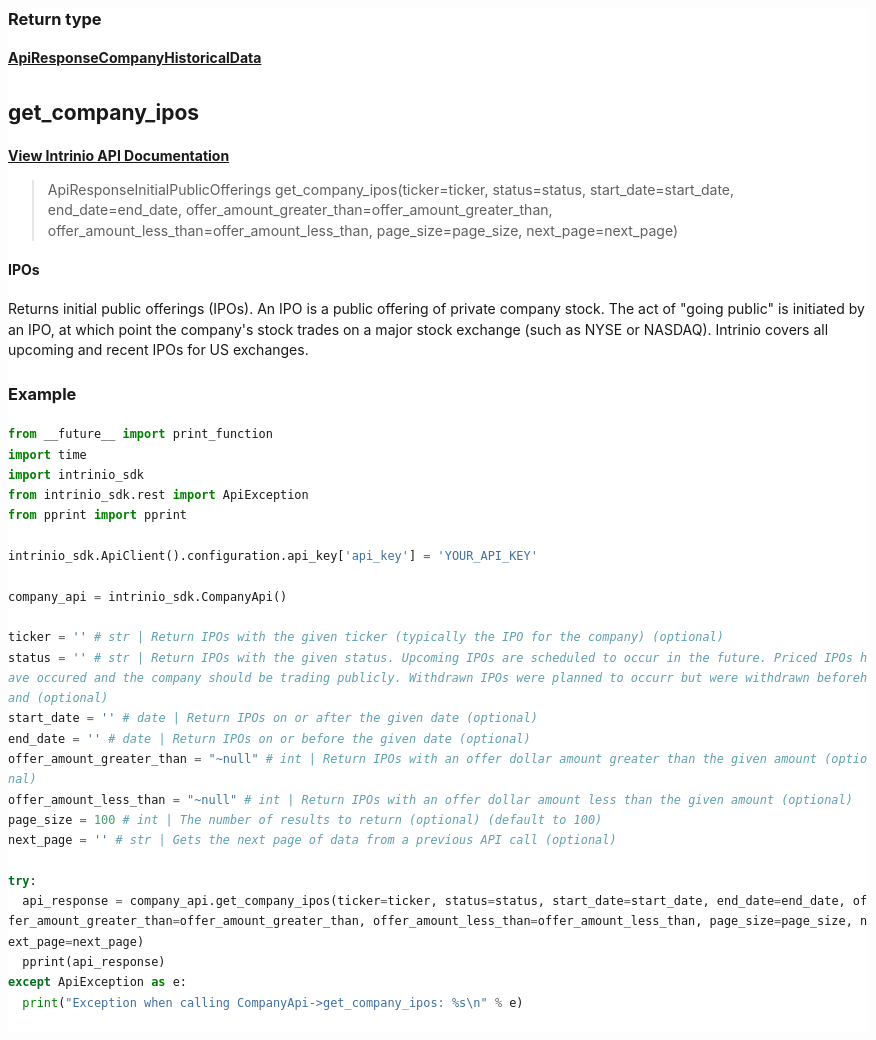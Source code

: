 
[//]: # (END_PARAMETERS)

### Return type

[**ApiResponseCompanyHistoricalData**](ApiResponseCompanyHistoricalData.md)

[//]: # (END_OPERATION)


[//]: # (START_OPERATION)

[//]: # (CLASS:CompanyApi)

[//]: # (METHOD:get_company_ipos)

[//]: # (RETURN_TYPE:ApiResponseInitialPublicOfferings)

[//]: # (RETURN_TYPE_KIND:object)

[//]: # (RETURN_TYPE_DOC:ApiResponseInitialPublicOfferings.md)

[//]: # (OPERATION:get_company_ipos_v2)

[//]: # (ENDPOINT:/companies/ipos)

[//]: # (DOCUMENT_LINK:CompanyApi.md#get_company_ipos)

## **get_company_ipos**

[**View Intrinio API Documentation**](https://docs.intrinio.com/documentation/python/get_company_ipos_v2)

[//]: # (START_OVERVIEW)

> ApiResponseInitialPublicOfferings get_company_ipos(ticker=ticker, status=status, start_date=start_date, end_date=end_date, offer_amount_greater_than=offer_amount_greater_than, offer_amount_less_than=offer_amount_less_than, page_size=page_size, next_page=next_page)

#### IPOs


Returns initial public offerings (IPOs). An IPO is a public offering of private company stock. The act of \"going public\" is initiated by an IPO, at which point the company's stock trades on a major stock exchange (such as NYSE or NASDAQ). Intrinio covers all upcoming and recent IPOs for US exchanges.

[//]: # (END_OVERVIEW)

### Example
[//]: # (START_CODE_EXAMPLE)

```python
from __future__ import print_function
import time
import intrinio_sdk
from intrinio_sdk.rest import ApiException
from pprint import pprint

intrinio_sdk.ApiClient().configuration.api_key['api_key'] = 'YOUR_API_KEY'

company_api = intrinio_sdk.CompanyApi()

ticker = '' # str | Return IPOs with the given ticker (typically the IPO for the company) (optional)
status = '' # str | Return IPOs with the given status. Upcoming IPOs are scheduled to occur in the future. Priced IPOs have occured and the company should be trading publicly. Withdrawn IPOs were planned to occurr but were withdrawn beforehand (optional)
start_date = '' # date | Return IPOs on or after the given date (optional)
end_date = '' # date | Return IPOs on or before the given date (optional)
offer_amount_greater_than = "~null" # int | Return IPOs with an offer dollar amount greater than the given amount (optional)
offer_amount_less_than = "~null" # int | Return IPOs with an offer dollar amount less than the given amount (optional)
page_size = 100 # int | The number of results to return (optional) (default to 100)
next_page = '' # str | Gets the next page of data from a previous API call (optional)

try:
  api_response = company_api.get_company_ipos(ticker=ticker, status=status, start_date=start_date, end_date=end_date, offer_amount_greater_than=offer_amount_greater_than, offer_amount_less_than=offer_amount_less_than, page_size=page_size, next_page=next_page)
  pprint(api_response)
except ApiException as e:
  print("Exception when calling CompanyApi->get_company_ipos: %s\n" % e)
    
```

[//]: # (METHOD:get_all_companies)
[//]: # (RETURN_TYPE:ApiResponseCompanies)
[//]: # (RETURN_TYPE_DOC:ApiResponseCompanies.md)
[//]: # (OPERATION:get_all_companies_v2)
[//]: # (ENDPOINT:/companies)
[//]: # (DOCUMENT_LINK:CompanyApi.md#get_all_companies)
[//]: # (END_CODE_EXAMPLE)
[//]: # (START_DEFINITION)
[//]: # (START_PARAMETERS)
[//]: # (METHOD:get_all_company_news)
[//]: # (RETURN_TYPE:ApiResponseNews)
[//]: # (RETURN_TYPE_DOC:ApiResponseNews.md)
[//]: # (OPERATION:get_all_company_news_v2)
[//]: # (ENDPOINT:/companies/news)
[//]: # (DOCUMENT_LINK:CompanyApi.md#get_all_company_news)
[//]: # (END_CODE_EXAMPLE)
[//]: # (START_DEFINITION)
[//]: # (START_PARAMETERS)
[//]: # (METHOD:get_company)
[//]: # (RETURN_TYPE:Company)
[//]: # (RETURN_TYPE_DOC:Company.md)
[//]: # (OPERATION:get_company_v2)
[//]: # (ENDPOINT:/companies/{identifier})
[//]: # (DOCUMENT_LINK:CompanyApi.md#get_company)
[//]: # (END_CODE_EXAMPLE)
[//]: # (START_DEFINITION)
[//]: # (START_PARAMETERS)
[//]: # (METHOD:get_company_data_point_number)
[//]: # (RETURN_TYPE:float)
[//]: # (RETURN_TYPE_KIND:primitive)
[//]: # (RETURN_TYPE_DOC:)
[//]: # (OPERATION:get_company_data_point_number_v2)
[//]: # (ENDPOINT:/companies/{identifier}/data_point/{tag}/number)
[//]: # (DOCUMENT_LINK:CompanyApi.md#get_company_data_point_number)
[//]: # (END_CODE_EXAMPLE)
[//]: # (START_DEFINITION)
[//]: # (START_PARAMETERS)
[//]: # (METHOD:get_company_data_point_text)
[//]: # (RETURN_TYPE:str)
[//]: # (RETURN_TYPE_KIND:primitive)
[//]: # (RETURN_TYPE_DOC:)
[//]: # (OPERATION:get_company_data_point_text_v2)
[//]: # (ENDPOINT:/companies/{identifier}/data_point/{tag}/text)
[//]: # (DOCUMENT_LINK:CompanyApi.md#get_company_data_point_text)
[//]: # (END_CODE_EXAMPLE)
[//]: # (START_DEFINITION)
[//]: # (START_PARAMETERS)
[//]: # (METHOD:get_company_filings)
[//]: # (RETURN_TYPE:ApiResponseCompanyFilings)
[//]: # (RETURN_TYPE_DOC:ApiResponseCompanyFilings.md)
[//]: # (OPERATION:get_company_filings_v2)
[//]: # (ENDPOINT:/companies/{identifier}/filings)
[//]: # (DOCUMENT_LINK:CompanyApi.md#get_company_filings)
[//]: # (END_CODE_EXAMPLE)
[//]: # (START_DEFINITION)
[//]: # (START_PARAMETERS)
[//]: # (METHOD:get_company_fundamentals)
[//]: # (RETURN_TYPE:ApiResponseCompanyFundamentals)
[//]: # (RETURN_TYPE_DOC:ApiResponseCompanyFundamentals.md)
[//]: # (OPERATION:get_company_fundamentals_v2)
[//]: # (ENDPOINT:/companies/{identifier}/fundamentals)
[//]: # (DOCUMENT_LINK:CompanyApi.md#get_company_fundamentals)
[//]: # (END_CODE_EXAMPLE)
[//]: # (START_DEFINITION)
[//]: # (START_PARAMETERS)
[//]: # (METHOD:get_company_historical_data)
[//]: # (RETURN_TYPE:ApiResponseCompanyHistoricalData)
[//]: # (RETURN_TYPE_DOC:ApiResponseCompanyHistoricalData.md)
[//]: # (OPERATION:get_company_historical_data_v2)
[//]: # (ENDPOINT:/companies/{identifier}/historical_data/{tag})
[//]: # (DOCUMENT_LINK:CompanyApi.md#get_company_historical_data)
[//]: # (END_CODE_EXAMPLE)
[//]: # (START_DEFINITION)
[//]: # (START_PARAMETERS)
[//]: # (END_CODE_EXAMPLE)
[//]: # (START_DEFINITION)
[//]: # (START_PARAMETERS)
[//]: # (METHOD:get_company_news)
[//]: # (RETURN_TYPE:ApiResponseCompanyNews)
[//]: # (RETURN_TYPE_DOC:ApiResponseCompanyNews.md)
[//]: # (OPERATION:get_company_news_v2)
[//]: # (ENDPOINT:/companies/{identifier}/news)
[//]: # (DOCUMENT_LINK:CompanyApi.md#get_company_news)
[//]: # (END_CODE_EXAMPLE)
[//]: # (START_DEFINITION)
[//]: # (START_PARAMETERS)
[//]: # (METHOD:get_company_securities)
[//]: # (RETURN_TYPE:ApiResponseCompanySecurities)
[//]: # (RETURN_TYPE_DOC:ApiResponseCompanySecurities.md)
[//]: # (OPERATION:get_company_securities_v2)
[//]: # (ENDPOINT:/companies/{identifier}/securities)
[//]: # (DOCUMENT_LINK:CompanyApi.md#get_company_securities)
[//]: # (END_CODE_EXAMPLE)
[//]: # (START_DEFINITION)
[//]: # (START_PARAMETERS)
[//]: # (METHOD:lookup_company_fundamental)
[//]: # (RETURN_TYPE:Fundamental)
[//]: # (RETURN_TYPE_DOC:Fundamental.md)
[//]: # (OPERATION:lookup_company_fundamental_v2)
[//]: # (ENDPOINT:/companies/{identifier}/fundamentals/lookup/{statement_code}/{fiscal_year}/{fiscal_period})
[//]: # (DOCUMENT_LINK:CompanyApi.md#lookup_company_fundamental)
[//]: # (END_CODE_EXAMPLE)
[//]: # (START_DEFINITION)
[//]: # (START_PARAMETERS)
[//]: # (METHOD:search_companies)
[//]: # (RETURN_TYPE:ApiResponseCompaniesSearch)
[//]: # (RETURN_TYPE_DOC:ApiResponseCompaniesSearch.md)
[//]: # (OPERATION:search_companies_v2)
[//]: # (ENDPOINT:/companies/search)
[//]: # (DOCUMENT_LINK:CompanyApi.md#search_companies)
[//]: # (END_CODE_EXAMPLE)
[//]: # (START_DEFINITION)
[//]: # (START_PARAMETERS)